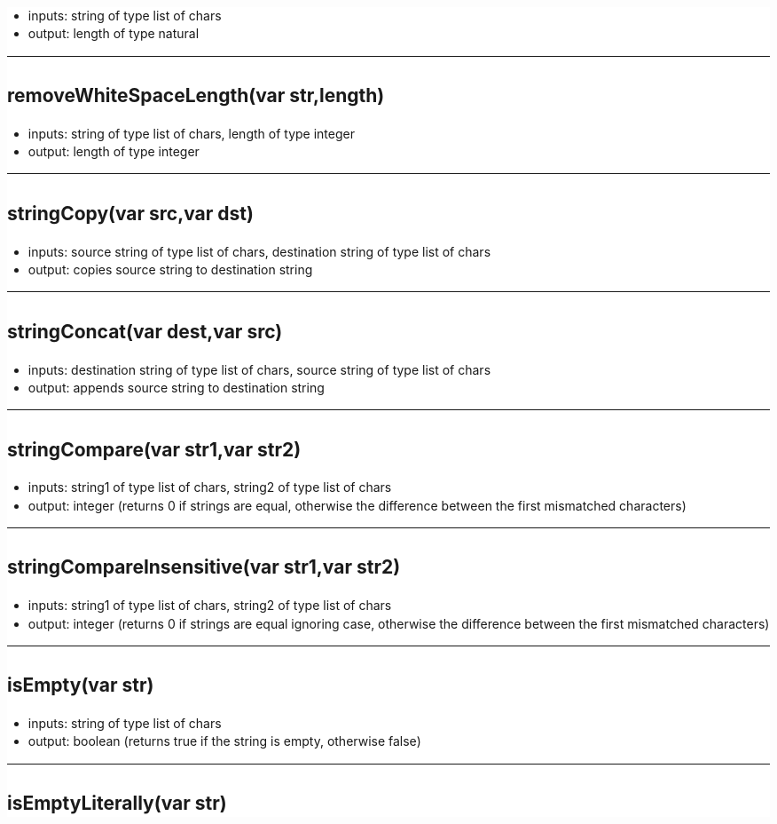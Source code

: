- inputs: string of type list of chars
- output: length of type natural

---

## removeWhiteSpaceLength(var str,length)

- inputs: string of type list of chars, length of type integer
- output: length of type integer

---

## stringCopy(var src,var dst)

- inputs: source string of type list of chars, destination string of type list of chars
- output: copies source string to destination string

---

## stringConcat(var dest,var src)

- inputs: destination string of type list of chars, source string of type list of chars
- output: appends source string to destination string

---

## stringCompare(var str1,var str2)

- inputs: string1 of type list of chars, string2 of type list of chars
- output: integer (returns 0 if strings are equal, otherwise the difference between the first mismatched characters)

---

## stringCompareInsensitive(var str1,var str2)

- inputs: string1 of type list of chars, string2 of type list of chars
- output: integer (returns 0 if strings are equal ignoring case, otherwise the difference between the first mismatched characters)

---

## isEmpty(var str)

- inputs: string of type list of chars
- output: boolean (returns true if the string is empty, otherwise false)

---

## isEmptyLiterally(var str)
